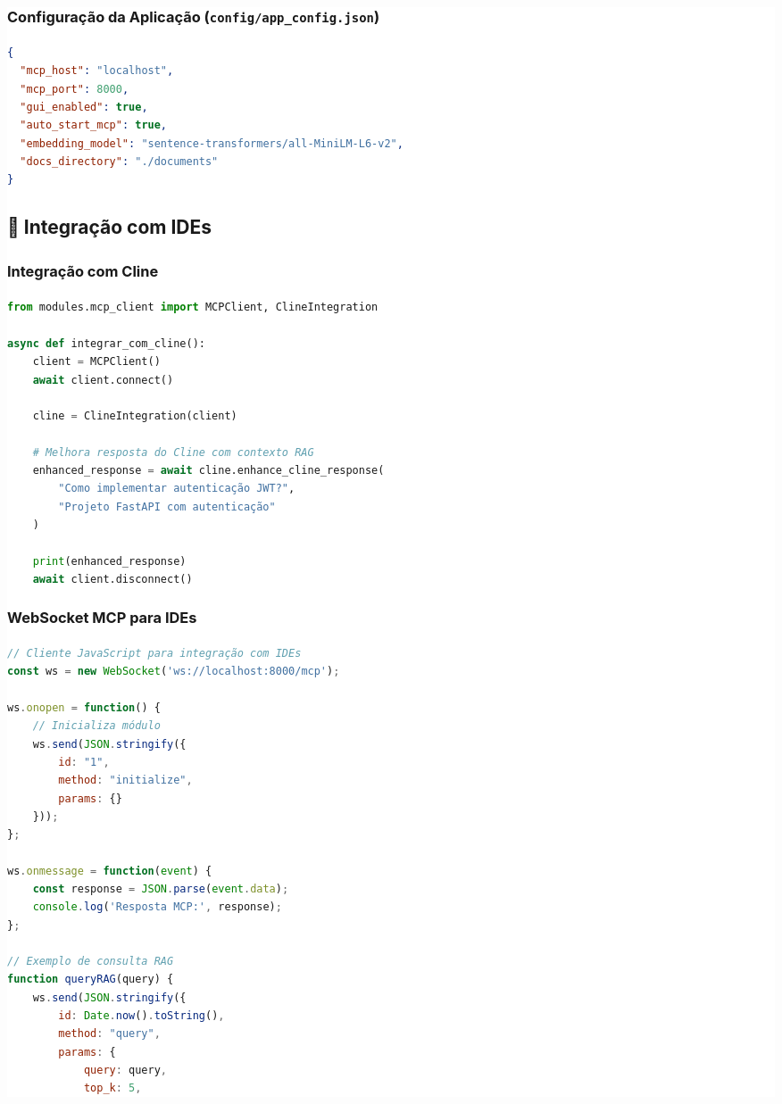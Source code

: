 ### Configuração da Aplicação (`config/app_config.json`)

```json
{
  "mcp_host": "localhost",
  "mcp_port": 8000,
  "gui_enabled": true,
  "auto_start_mcp": true,
  "embedding_model": "sentence-transformers/all-MiniLM-L6-v2",
  "docs_directory": "./documents"
}
```

## 🔌 Integração com IDEs

### Integração com Cline

```python
from modules.mcp_client import MCPClient, ClineIntegration

async def integrar_com_cline():
    client = MCPClient()
    await client.connect()
    
    cline = ClineIntegration(client)
    
    # Melhora resposta do Cline com contexto RAG
    enhanced_response = await cline.enhance_cline_response(
        "Como implementar autenticação JWT?",
        "Projeto FastAPI com autenticação"
    )
    
    print(enhanced_response)
    await client.disconnect()
```

### WebSocket MCP para IDEs

```javascript
// Cliente JavaScript para integração com IDEs
const ws = new WebSocket('ws://localhost:8000/mcp');

ws.onopen = function() {
    // Inicializa módulo
    ws.send(JSON.stringify({
        id: "1",
        method: "initialize",
        params: {}
    }));
};

ws.onmessage = function(event) {
    const response = JSON.parse(event.data);
    console.log('Resposta MCP:', response);
};

// Exemplo de consulta RAG
function queryRAG(query) {
    ws.send(JSON.stringify({
        id: Date.now().toString(),
        method: "query",
        params: {
            query: query,
            top_k: 5,
```